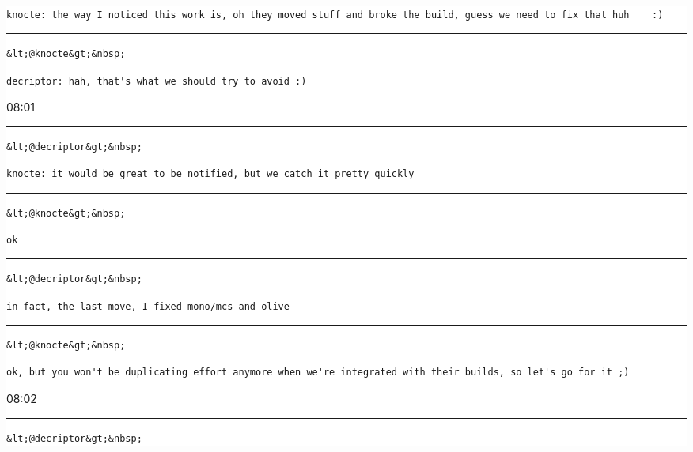 ``` nowiki
knocte: the way I noticed this work is, oh they moved stuff and broke the build, guess we need to fix that huh    :)
```

****

``` nowiki
&lt;@knocte&gt;&nbsp;
```

``` nowiki
decriptor: hah, that's what we should try to avoid :)
```

08:01

****

``` nowiki
&lt;@decriptor&gt;&nbsp;
```

``` nowiki
knocte: it would be great to be notified, but we catch it pretty quickly
```

****

``` nowiki
&lt;@knocte&gt;&nbsp;
```

``` nowiki
ok
```

****

``` nowiki
&lt;@decriptor&gt;&nbsp;
```

``` nowiki
in fact, the last move, I fixed mono/mcs and olive
```

****

``` nowiki
&lt;@knocte&gt;&nbsp;
```

``` nowiki
ok, but you won't be duplicating effort anymore when we're integrated with their builds, so let's go for it ;)
```

08:02

****

``` nowiki
&lt;@decriptor&gt;&nbsp;
```

